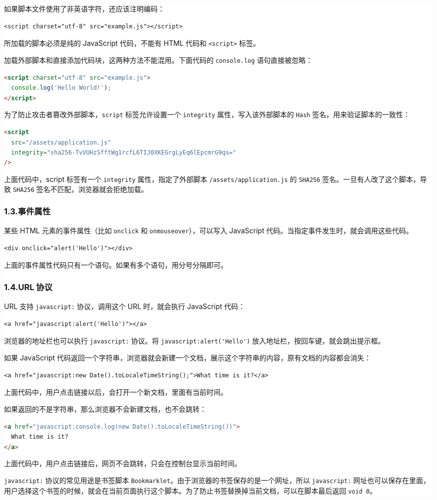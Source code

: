 如果脚本文件使用了非英语字符，还应该注明编码：

`<script charset="utf-8" src="example.js"></script>`

所加载的脚本必须是纯的 JavaScript 代码，不能有 HTML 代码和 `<script>` 标签。

加载外部脚本和直接添加代码块，这两种方法不能混用。下面代码的 `console.log` 语句直接被忽略：

```html
<script charset="utf-8" src="example.js">
  console.log('Hello World!');
</script>
```

为了防止攻击者篡改外部脚本，`script` 标签允许设置一个 `integrity` 属性，写入该外部脚本的 `Hash` 签名，用来验证脚本的一致性：

```html
<script
  src="/assets/application.js"
  integrity="sha256-TvVUHzSfftWg1rcfL6TIJ0XKEGrgLyEq6lEpcmrG9qs="
/>
```

上面代码中，script 标签有一个 `integrity` 属性，指定了外部脚本 `/assets/application.js` 的 `SHA256` 签名。一旦有人改了这个脚本，导致 `SHA256` 签名不匹配，浏览器就会拒绝加载。

### 1.3.事件属性

某些 HTML 元素的事件属性（比如 `onclick` 和 `onmouseover`），可以写入 JavaScript 代码。当指定事件发生时，就会调用这些代码。

`<div onclick="alert('Hello')"></div>`

上面的事件属性代码只有一个语句。如果有多个语句，用分号分隔即可。

### 1.4.URL 协议

URL 支持 `javascript:` 协议，调用这个 URL 时，就会执行 JavaScript 代码：

`<a href="javascript:alert('Hello')"></a>`

浏览器的地址栏也可以执行 `javascript:` 协议。将 `javascript:alert('Hello')` 放入地址栏，按回车键，就会跳出提示框。

如果 JavaScript 代码返回一个字符串，浏览器就会新建一个文档，展示这个字符串的内容，原有文档的内容都会消失：

`<a href="javascript:new Date().toLocaleTimeString();">What time is it?</a>`

上面代码中，用户点击链接以后，会打开一个新文档，里面有当前时间。

如果返回的不是字符串，那么浏览器不会新建文档，也不会跳转：

```html
<a href="javascript:console.log(new Date().toLocaleTimeString())">
  What time is it?
</a>
```

上面代码中，用户点击链接后，网页不会跳转，只会在控制台显示当前时间。

`javascript:` 协议的常见用途是书签脚本 `Bookmarklet`。由于浏览器的书签保存的是一个网址，所以 `javascript:` 网址也可以保存在里面，用户选择这个书签的时候，就会在当前页面执行这个脚本。为了防止书签替换掉当前文档，可以在脚本最后返回 `void 0`。
